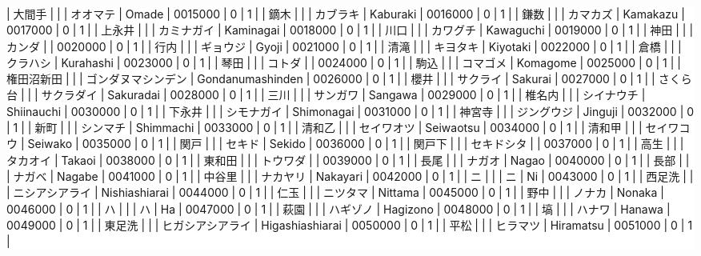| 大間手 |  |  | オオマテ   | Omade | 0015000 | 0 | 1 |
| 鏑木 |  |  | カブラキ   | Kaburaki | 0016000 | 0 | 1 |
| 鎌数 |  |  | カマカズ   | Kamakazu | 0017000 | 0 | 1 |
| 上永井 |  |  | カミナガイ   | Kaminagai | 0018000 | 0 | 1 |
| 川口 |  |  | カワグチ   | Kawaguchi | 0019000 | 0 | 1 |
| 神田 |  |  | カンダ   |  | 0020000 | 0 | 1 |
| 行内 |  |  | ギョウジ   | Gyoji | 0021000 | 0 | 1 |
| 清滝 |  |  | キヨタキ   | Kiyotaki | 0022000 | 0 | 1 |
| 倉橋 |  |  | クラハシ   | Kurahashi | 0023000 | 0 | 1 |
| 琴田 |  |  | コトダ   |  | 0024000 | 0 | 1 |
| 駒込 |  |  | コマゴメ   | Komagome | 0025000 | 0 | 1 |
| 権田沼新田 |  |  | ゴンダヌマシンデン   | Gondanumashinden | 0026000 | 0 | 1 |
| 櫻井 |  |  | サクライ   | Sakurai | 0027000 | 0 | 1 |
| さくら台 |  |  | サクラダイ   | Sakuradai | 0028000 | 0 | 1 |
| 三川 |  |  | サンガワ   | Sangawa | 0029000 | 0 | 1 |
| 椎名内 |  |  | シイナウチ   | Shiinauchi | 0030000 | 0 | 1 |
| 下永井 |  |  | シモナガイ   | Shimonagai | 0031000 | 0 | 1 |
| 神宮寺 |  |  | ジングウジ   | Jinguji | 0032000 | 0 | 1 |
| 新町 |  |  | シンマチ   | Shimmachi | 0033000 | 0 | 1 |
| 清和乙 |  |  | セイワオツ   | Seiwaotsu | 0034000 | 0 | 1 |
| 清和甲 |  |  | セイワコウ   | Seiwako | 0035000 | 0 | 1 |
| 関戸 |  |  | セキド   | Sekido | 0036000 | 0 | 1 |
| 関戸下 |  |  | セキドシタ   |  | 0037000 | 0 | 1 |
| 高生 |  |  | タカオイ   | Takaoi | 0038000 | 0 | 1 |
| 東和田 |  |  | トウワダ   |  | 0039000 | 0 | 1 |
| 長尾 |  |  | ナガオ   | Nagao | 0040000 | 0 | 1 |
| 長部 |  |  | ナガベ   | Nagabe | 0041000 | 0 | 1 |
| 中谷里 |  |  | ナカヤリ   | Nakayari | 0042000 | 0 | 1 |
| ニ |  |  | ニ   | Ni | 0043000 | 0 | 1 |
| 西足洗 |  |  | ニシアシアライ   | Nishiashiarai | 0044000 | 0 | 1 |
| 仁玉 |  |  | ニツタマ   | Nittama | 0045000 | 0 | 1 |
| 野中 |  |  | ノナカ   | Nonaka | 0046000 | 0 | 1 |
| ハ |  |  | ハ   | Ha | 0047000 | 0 | 1 |
| 萩園 |  |  | ハギゾノ   | Hagizono | 0048000 | 0 | 1 |
| 塙 |  |  | ハナワ   | Hanawa | 0049000 | 0 | 1 |
| 東足洗 |  |  | ヒガシアシアライ   | Higashiashiarai | 0050000 | 0 | 1 |
| 平松 |  |  | ヒラマツ   | Hiramatsu | 0051000 | 0 | 1 |